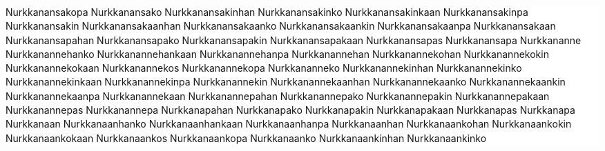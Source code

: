 Nurkkanansakopa
Nurkkanansako
Nurkkanansakinhan
Nurkkanansakinko
Nurkkanansakinkaan
Nurkkanansakinpa
Nurkkanansakin
Nurkkanansakaanhan
Nurkkanansakaanko
Nurkkanansakaankin
Nurkkanansakaanpa
Nurkkanansakaan
Nurkkanansapahan
Nurkkanansapako
Nurkkanansapakin
Nurkkanansapakaan
Nurkkanansapas
Nurkkanansapa
Nurkkananne
Nurkkanannehanko
Nurkkanannehankaan
Nurkkanannehanpa
Nurkkanannehan
Nurkkanannekohan
Nurkkanannekokin
Nurkkanannekokaan
Nurkkanannekos
Nurkkanannekopa
Nurkkananneko
Nurkkanannekinhan
Nurkkanannekinko
Nurkkanannekinkaan
Nurkkanannekinpa
Nurkkanannekin
Nurkkanannekaanhan
Nurkkanannekaanko
Nurkkanannekaankin
Nurkkanannekaanpa
Nurkkanannekaan
Nurkkanannepahan
Nurkkanannepako
Nurkkanannepakin
Nurkkanannepakaan
Nurkkanannepas
Nurkkanannepa
Nurkkanapahan
Nurkkanapako
Nurkkanapakin
Nurkkanapakaan
Nurkkanapas
Nurkkanapa
Nurkkanaan
Nurkkanaanhanko
Nurkkanaanhankaan
Nurkkanaanhanpa
Nurkkanaanhan
Nurkkanaankohan
Nurkkanaankokin
Nurkkanaankokaan
Nurkkanaankos
Nurkkanaankopa
Nurkkanaanko
Nurkkanaankinhan
Nurkkanaankinko
